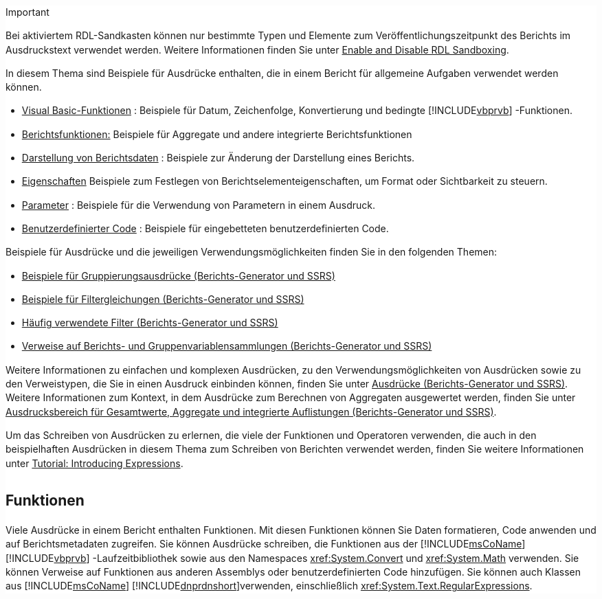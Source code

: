 > [!IMPORTANT]  
>  Bei aktiviertem RDL-Sandkasten können nur bestimmte Typen und Elemente zum Veröffentlichungszeitpunkt des Berichts im Ausdruckstext verwendet werden. Weitere Informationen finden Sie unter [Enable and Disable RDL Sandboxing](../../reporting-services/report-server-sharepoint/enable-and-disable-rdl-sandboxing.md).  
  
In diesem Thema sind Beispiele für Ausdrücke enthalten, die in einem Bericht für allgemeine Aufgaben verwendet werden können.  
  
-   [Visual Basic-Funktionen](#VisualBasicFunctions) : Beispiele für Datum, Zeichenfolge, Konvertierung und bedingte [!INCLUDE[vbprvb](../../includes/vbprvb-md.md)] -Funktionen.  
  
-   [Berichtsfunktionen:](#ReportFunctions) Beispiele für Aggregate und andere integrierte Berichtsfunktionen  
  
-   [Darstellung von Berichtsdaten](#AppearanceofReportData) : Beispiele zur Änderung der Darstellung eines Berichts.  
  
-   [Eigenschaften](#Properties) Beispiele zum Festlegen von Berichtselementeigenschaften, um Format oder Sichtbarkeit zu steuern.  
  
-   [Parameter](#Parameters) : Beispiele für die Verwendung von Parametern in einem Ausdruck.  
  
-   [Benutzerdefinierter Code](#CustomCode) : Beispiele für eingebetteten benutzerdefinierten Code.  
  
Beispiele für Ausdrücke und die jeweiligen Verwendungsmöglichkeiten finden Sie in den folgenden Themen:  
  
-   [Beispiele für Gruppierungsausdrücke &#40;Berichts-Generator und SSRS&#41;](../../reporting-services/report-design/group-expression-examples-report-builder-and-ssrs.md)  
  
-   [Beispiele für Filtergleichungen &#40;Berichts-Generator und SSRS&#41;](../../reporting-services/report-design/filter-equation-examples-report-builder-and-ssrs.md)  
  
-   [Häufig verwendete Filter &#40;Berichts-Generator und SSRS&#41;](../../reporting-services/report-design/commonly-used-filters-report-builder-and-ssrs.md)  
  
-   [Verweise auf Berichts- und Gruppenvariablensammlungen &#40;Berichts-Generator und SSRS&#41;](../../reporting-services/report-design/built-in-collections-report-and-group-variables-references-report-builder.md)  
  
Weitere Informationen zu einfachen und komplexen Ausdrücken, zu den Verwendungsmöglichkeiten von Ausdrücken sowie zu den Verweistypen, die Sie in einen Ausdruck einbinden können, finden Sie unter [Ausdrücke &#40;Berichts-Generator und SSRS&#41;](../../reporting-services/report-design/expressions-report-builder-and-ssrs.md). Weitere Informationen zum Kontext, in dem Ausdrücke zum Berechnen von Aggregaten ausgewertet werden, finden Sie unter [Ausdrucksbereich für Gesamtwerte, Aggregate und integrierte Auflistungen (Berichts-Generator und SSRS)](../../reporting-services/report-design/expression-scope-for-totals-aggregates-and-built-in-collections.md).  
  
Um das Schreiben von Ausdrücken zu erlernen, die viele der Funktionen und Operatoren verwenden, die auch in den beispielhaften Ausdrücken in diesem Thema zum Schreiben von Berichten verwendet werden, finden Sie weitere Informationen unter [Tutorial: Introducing Expressions](../../reporting-services/tutorial-introducing-expressions.md).  

  
## <a name="functions"></a>Funktionen  
 Viele Ausdrücke in einem Bericht enthalten Funktionen. Mit diesen Funktionen können Sie Daten formatieren, Code anwenden und auf Berichtsmetadaten zugreifen. Sie können Ausdrücke schreiben, die Funktionen aus der [!INCLUDE[msCoName](../../includes/msconame-md.md)] [!INCLUDE[vbprvb](../../includes/vbprvb-md.md)] -Laufzeitbibliothek sowie aus den Namespaces <xref:System.Convert> und <xref:System.Math> verwenden. Sie können Verweise auf Funktionen aus anderen Assemblys oder benutzerdefinierten Code hinzufügen. Sie können auch Klassen aus [!INCLUDE[msCoName](../../includes/msconame-md.md)] [!INCLUDE[dnprdnshort](../../includes/dnprdnshort-md.md)]verwenden, einschließlich <xref:System.Text.RegularExpressions>.  
  
